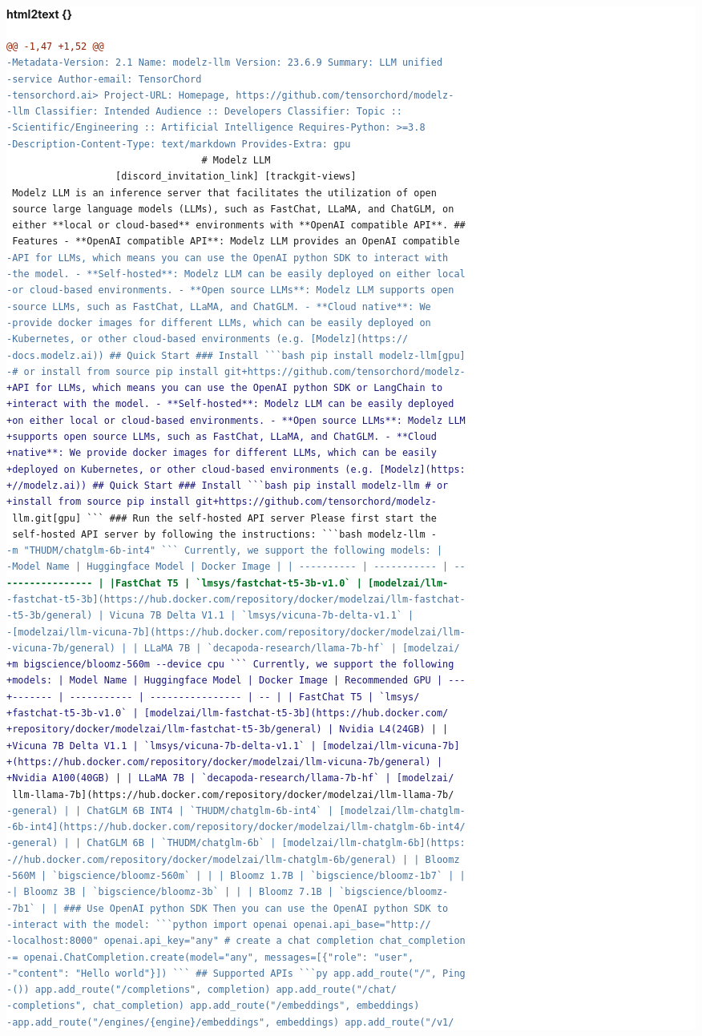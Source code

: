 #### html2text {}

```diff
@@ -1,47 +1,52 @@
-Metadata-Version: 2.1 Name: modelz-llm Version: 23.6.9 Summary: LLM unified
-service Author-email: TensorChord
-tensorchord.ai> Project-URL: Homepage, https://github.com/tensorchord/modelz-
-llm Classifier: Intended Audience :: Developers Classifier: Topic ::
-Scientific/Engineering :: Artificial Intelligence Requires-Python: >=3.8
-Description-Content-Type: text/markdown Provides-Extra: gpu
                                  # Modelz LLM
                   [discord_invitation_link] [trackgit-views]
 Modelz LLM is an inference server that facilitates the utilization of open
 source large language models (LLMs), such as FastChat, LLaMA, and ChatGLM, on
 either **local or cloud-based** environments with **OpenAI compatible API**. ##
 Features - **OpenAI compatible API**: Modelz LLM provides an OpenAI compatible
-API for LLMs, which means you can use the OpenAI python SDK to interact with
-the model. - **Self-hosted**: Modelz LLM can be easily deployed on either local
-or cloud-based environments. - **Open source LLMs**: Modelz LLM supports open
-source LLMs, such as FastChat, LLaMA, and ChatGLM. - **Cloud native**: We
-provide docker images for different LLMs, which can be easily deployed on
-Kubernetes, or other cloud-based environments (e.g. [Modelz](https://
-docs.modelz.ai)) ## Quick Start ### Install ```bash pip install modelz-llm[gpu]
-# or install from source pip install git+https://github.com/tensorchord/modelz-
+API for LLMs, which means you can use the OpenAI python SDK or LangChain to
+interact with the model. - **Self-hosted**: Modelz LLM can be easily deployed
+on either local or cloud-based environments. - **Open source LLMs**: Modelz LLM
+supports open source LLMs, such as FastChat, LLaMA, and ChatGLM. - **Cloud
+native**: We provide docker images for different LLMs, which can be easily
+deployed on Kubernetes, or other cloud-based environments (e.g. [Modelz](https:
+//modelz.ai)) ## Quick Start ### Install ```bash pip install modelz-llm # or
+install from source pip install git+https://github.com/tensorchord/modelz-
 llm.git[gpu] ``` ### Run the self-hosted API server Please first start the
 self-hosted API server by following the instructions: ```bash modelz-llm -
-m "THUDM/chatglm-6b-int4" ``` Currently, we support the following models: |
-Model Name | Huggingface Model | Docker Image | | ---------- | ----------- | --
--------------- | |FastChat T5 | `lmsys/fastchat-t5-3b-v1.0` | [modelzai/llm-
-fastchat-t5-3b](https://hub.docker.com/repository/docker/modelzai/llm-fastchat-
-t5-3b/general) | Vicuna 7B Delta V1.1 | `lmsys/vicuna-7b-delta-v1.1` |
-[modelzai/llm-vicuna-7b](https://hub.docker.com/repository/docker/modelzai/llm-
-vicuna-7b/general) | | LLaMA 7B | `decapoda-research/llama-7b-hf` | [modelzai/
+m bigscience/bloomz-560m --device cpu ``` Currently, we support the following
+models: | Model Name | Huggingface Model | Docker Image | Recommended GPU | ---
+------- | ----------- | ---------------- | -- | | FastChat T5 | `lmsys/
+fastchat-t5-3b-v1.0` | [modelzai/llm-fastchat-t5-3b](https://hub.docker.com/
+repository/docker/modelzai/llm-fastchat-t5-3b/general) | Nvidia L4(24GB) | |
+Vicuna 7B Delta V1.1 | `lmsys/vicuna-7b-delta-v1.1` | [modelzai/llm-vicuna-7b]
+(https://hub.docker.com/repository/docker/modelzai/llm-vicuna-7b/general) |
+Nvidia A100(40GB) | | LLaMA 7B | `decapoda-research/llama-7b-hf` | [modelzai/
 llm-llama-7b](https://hub.docker.com/repository/docker/modelzai/llm-llama-7b/
-general) | | ChatGLM 6B INT4 | `THUDM/chatglm-6b-int4` | [modelzai/llm-chatglm-
-6b-int4](https://hub.docker.com/repository/docker/modelzai/llm-chatglm-6b-int4/
-general) | | ChatGLM 6B | `THUDM/chatglm-6b` | [modelzai/llm-chatglm-6b](https:
-//hub.docker.com/repository/docker/modelzai/llm-chatglm-6b/general) | | Bloomz
-560M | `bigscience/bloomz-560m` | | | Bloomz 1.7B | `bigscience/bloomz-1b7` | |
-| Bloomz 3B | `bigscience/bloomz-3b` | | | Bloomz 7.1B | `bigscience/bloomz-
-7b1` | | ### Use OpenAI python SDK Then you can use the OpenAI python SDK to
-interact with the model: ```python import openai openai.api_base="http://
-localhost:8000" openai.api_key="any" # create a chat completion chat_completion
-= openai.ChatCompletion.create(model="any", messages=[{"role": "user",
-"content": "Hello world"}]) ``` ## Supported APIs ```py app.add_route("/", Ping
-()) app.add_route("/completions", completion) app.add_route("/chat/
-completions", chat_completion) app.add_route("/embeddings", embeddings)
-app.add_route("/engines/{engine}/embeddings", embeddings) app.add_route("/v1/
```